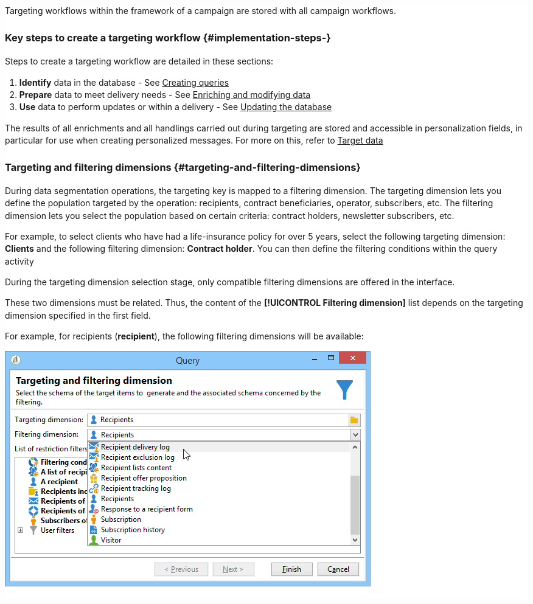 Targeting workflows within the framework of a campaign are stored with all campaign workflows.

### Key steps to create a targeting workflow {#implementation-steps-}

Steps to create a targeting workflow are detailed in these sections:

1. **Identify** data in the database -  See [Creating queries](targeting-data.md#creating-queries)
1. **Prepare** data to meet delivery needs - See [Enriching and modifying data](targeting-data.md#enriching-and-modifying-data)
1. **Use** data to perform updates or within a delivery - See [Updating the database](how-to-use-workflow-data.md#updating-the-database)

The results of all enrichments and all handlings carried out during targeting are stored and accessible in personalization fields, in particular for use when creating personalized messages. For more on this, refer to [Target data](data-life-cycle.md#target-data)

### Targeting and filtering dimensions {#targeting-and-filtering-dimensions}

During data segmentation operations, the targeting key is mapped to a filtering dimension. The targeting dimension lets you define the population targeted by the operation: recipients, contract beneficiaries, operator, subscribers, etc. The filtering dimension lets you select the population based on certain criteria: contract holders, newsletter subscribers, etc.

For example, to select clients who have had a life-insurance policy for over 5 years, select the following targeting dimension: **Clients** and the following filtering dimension: **Contract holder**. You can then define the filtering conditions within the query activity

During the targeting dimension selection stage, only compatible filtering dimensions are offered in the interface.

These two dimensions must be related. Thus, the content of the **[!UICONTROL Filtering dimension]** list depends on the targeting dimension specified in the first field.

For example, for recipients (**recipient**), the following filtering dimensions will be available:

![](assets/query_filter_target_dimensions_1.png)
